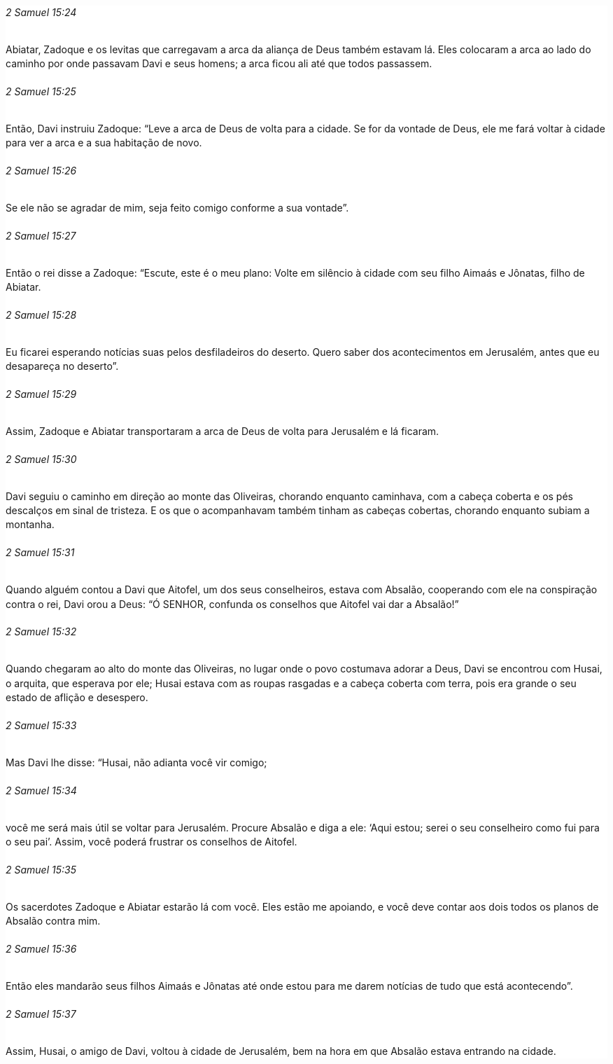###### 2 Samuel 15:24

Abiatar, Zadoque e os levitas que carregavam a arca da aliança de Deus também estavam lá. Eles colocaram a arca ao lado do caminho por onde passavam Davi e seus homens; a arca ficou ali até que todos passassem.

###### 2 Samuel 15:25

Então, Davi instruiu Zadoque: “Leve a arca de Deus de volta para a cidade. Se for da vontade de Deus, ele me fará voltar à cidade para ver a arca e a sua habitação de novo.

###### 2 Samuel 15:26

Se ele não se agradar de mim, seja feito comigo conforme a sua vontade”.

###### 2 Samuel 15:27

Então o rei disse a Zadoque: “Escute, este é o meu plano: Volte em silêncio à cidade com seu filho Aimaás e Jônatas, filho de Abiatar.

###### 2 Samuel 15:28

Eu ficarei esperando notícias suas pelos desfiladeiros do deserto. Quero saber dos acontecimentos em Jerusalém, antes que eu desapareça no deserto”.

###### 2 Samuel 15:29

Assim, Zadoque e Abiatar transportaram a arca de Deus de volta para Jerusalém e lá ficaram.

###### 2 Samuel 15:30

Davi seguiu o caminho em direção ao monte das Oliveiras, chorando enquanto caminhava, com a cabeça coberta e os pés descalços em sinal de tristeza. E os que o acompanhavam também tinham as cabeças cobertas, chorando enquanto subiam a montanha.

###### 2 Samuel 15:31

Quando alguém contou a Davi que Aitofel, um dos seus conselheiros, estava com Absalão, cooperando com ele na conspiração contra o rei, Davi orou a Deus: “Ó SENHOR, confunda os conselhos que Aitofel vai dar a Absalão!”

###### 2 Samuel 15:32

Quando chegaram ao alto do monte das Oliveiras, no lugar onde o povo costumava adorar a Deus, Davi se encontrou com Husai, o arquita, que esperava por ele; Husai estava com as roupas rasgadas e a cabeça coberta com terra, pois era grande o seu estado de aflição e desespero.

###### 2 Samuel 15:33

Mas Davi lhe disse: “Husai, não adianta você vir comigo;

###### 2 Samuel 15:34

você me será mais útil se voltar para Jerusalém. Procure Absalão e diga a ele: ‘Aqui estou; serei o seu conselheiro como fui para o seu pai’. Assim, você poderá frustrar os conselhos de Aitofel.

###### 2 Samuel 15:35

Os sacerdotes Zadoque e Abiatar estarão lá com você. Eles estão me apoiando, e você deve contar aos dois todos os planos de Absalão contra mim.

###### 2 Samuel 15:36

Então eles mandarão seus filhos Aimaás e Jônatas até onde estou para me darem notícias de tudo que está acontecendo”.

###### 2 Samuel 15:37

Assim, Husai, o amigo de Davi, voltou à cidade de Jerusalém, bem na hora em que Absalão estava entrando na cidade.

